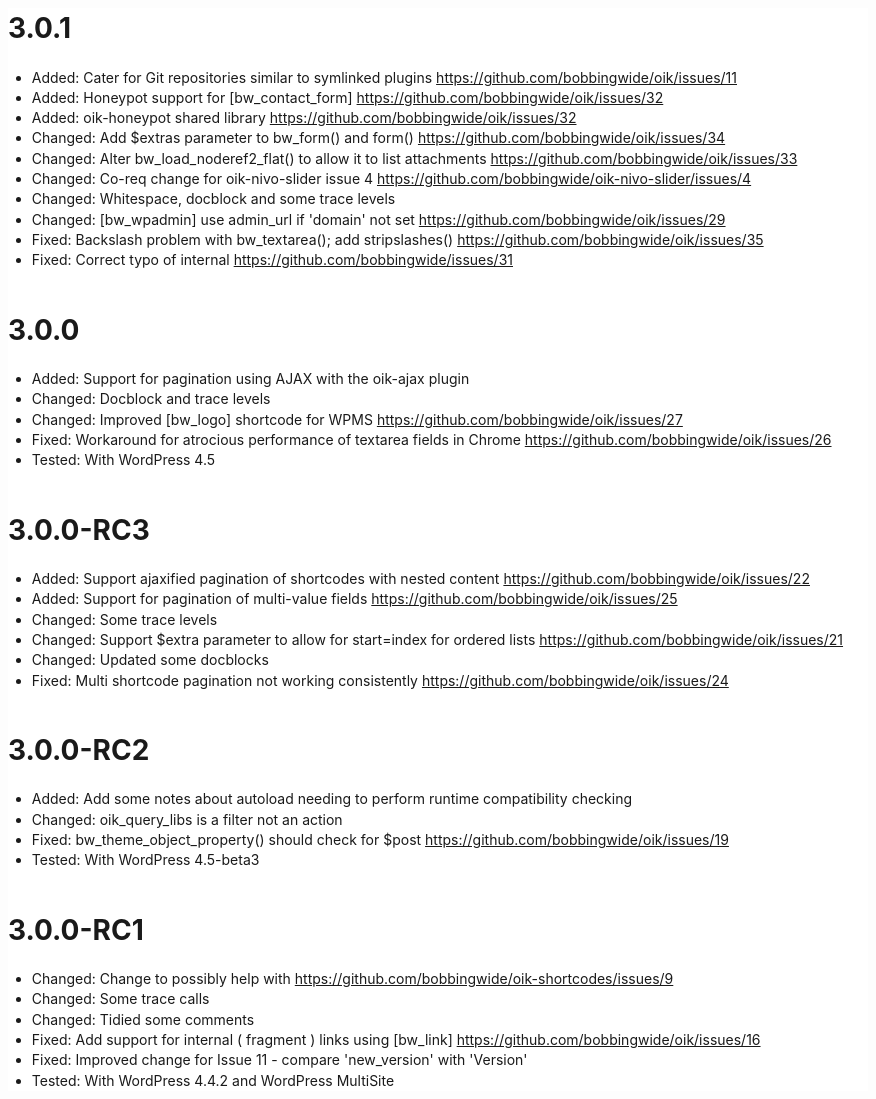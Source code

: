 # 3.0.1 
* Added: Cater for Git repositories similar to symlinked plugins https://github.com/bobbingwide/oik/issues/11
* Added: Honeypot support for [bw_contact_form] https://github.com/bobbingwide/oik/issues/32
* Added: oik-honeypot shared library https://github.com/bobbingwide/oik/issues/32
* Changed: Add $extras parameter to bw_form() and form() https://github.com/bobbingwide/oik/issues/34
* Changed: Alter bw_load_noderef2_flat() to allow it to list attachments https://github.com/bobbingwide/oik/issues/33
* Changed: Co-req change for oik-nivo-slider issue 4 https://github.com/bobbingwide/oik-nivo-slider/issues/4
* Changed: Whitespace, docblock and some trace levels
* Changed: [bw_wpadmin] use admin_url if 'domain' not set	 https://github.com/bobbingwide/oik/issues/29
* Fixed: Backslash problem with bw_textarea();  add stripslashes() https://github.com/bobbingwide/oik/issues/35
* Fixed: Correct typo of internal https://github.com/bobbingwide/issues/31

# 3.0.0 
* Added: Support for pagination using AJAX with the oik-ajax plugin
* Changed: Docblock and trace levels
* Changed: Improved [bw_logo] shortcode for WPMS https://github.com/bobbingwide/oik/issues/27
* Fixed: Workaround for atrocious performance of textarea fields in Chrome https://github.com/bobbingwide/oik/issues/26
* Tested: With WordPress 4.5

# 3.0.0-RC3 
* Added: Support ajaxified pagination of shortcodes with nested content https://github.com/bobbingwide/oik/issues/22
* Added: Support for pagination of multi-value fields https://github.com/bobbingwide/oik/issues/25
* Changed: Some trace levels
* Changed: Support $extra parameter to allow for start=index for ordered lists https://github.com/bobbingwide/oik/issues/21
* Changed: Updated some docblocks
* Fixed: Multi shortcode pagination not working consistently https://github.com/bobbingwide/oik/issues/24

# 3.0.0-RC2 
* Added: Add some notes about autoload needing to perform runtime compatibility checking
* Changed: oik_query_libs is a filter not an action
* Fixed: bw_theme_object_property() should check for $post https://github.com/bobbingwide/oik/issues/19
* Tested: With WordPress 4.5-beta3

# 3.0.0-RC1 
* Changed: Change to possibly help with https://github.com/bobbingwide/oik-shortcodes/issues/9
* Changed: Some trace calls
* Changed: Tidied some comments
* Fixed: Add support for internal ( fragment ) links using [bw_link]	https://github.com/bobbingwide/oik/issues/16
* Fixed: Improved change for Issue 11	- compare 'new_version' with 'Version'
* Tested: With WordPress 4.4.2 and WordPress MultiSite
